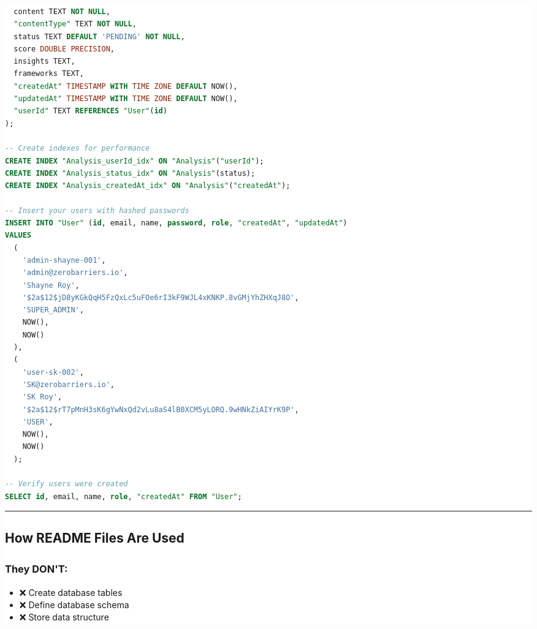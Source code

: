```sql
  content TEXT NOT NULL,
  "contentType" TEXT NOT NULL,
  status TEXT DEFAULT 'PENDING' NOT NULL,
  score DOUBLE PRECISION,
  insights TEXT,
  frameworks TEXT,
  "createdAt" TIMESTAMP WITH TIME ZONE DEFAULT NOW(),
  "updatedAt" TIMESTAMP WITH TIME ZONE DEFAULT NOW(),
  "userId" TEXT REFERENCES "User"(id)
);

-- Create indexes for performance
CREATE INDEX "Analysis_userId_idx" ON "Analysis"("userId");
CREATE INDEX "Analysis_status_idx" ON "Analysis"(status);
CREATE INDEX "Analysis_createdAt_idx" ON "Analysis"("createdAt");

-- Insert your users with hashed passwords
INSERT INTO "User" (id, email, name, password, role, "createdAt", "updatedAt")
VALUES
  (
    'admin-shayne-001',
    'admin@zerobarriers.io',
    'Shayne Roy',
    '$2a$12$jD8yKGkQqH5FzQxLc5uFOe6rI3kF9WJL4xKNKP.8vGMjYhZHXqJ8O',
    'SUPER_ADMIN',
    NOW(),
    NOW()
  ),
  (
    'user-sk-002',
    'SK@zerobarriers.io',
    'SK Roy',
    '$2a$12$rT7pMnH3sK6gYwNxQd2vLu8aS4lB0XCM5yLORQ.9wHNkZiAIYrK9P',
    'USER',
    NOW(),
    NOW()
  );

-- Verify users were created
SELECT id, email, name, role, "createdAt" FROM "User";
```

---

## How README Files Are Used

### They DON'T:

- ❌ Create database tables
- ❌ Define database schema
- ❌ Store data structure
